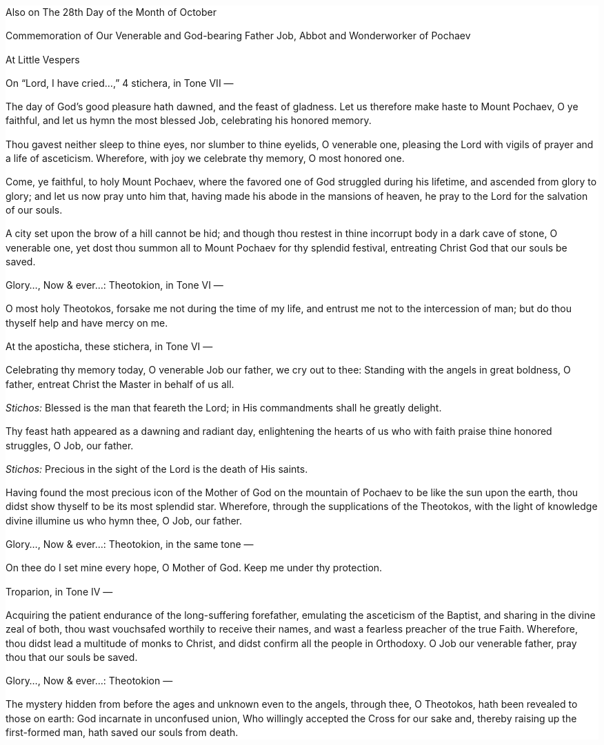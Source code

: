 Also on The 28th Day of the Month of October

Commemoration of Our Venerable and God-bearing Father Job, Abbot and Wonderworker of Pochaev

At Little Vespers

On “Lord, I have cried…,” 4 stichera, in Tone VII —

The day of God’s good pleasure hath dawned, and the feast of gladness. Let us therefore make haste to Mount Pochaev, O ye faithful, and let us hymn the most blessed Job, celebrating his honored memory.

Thou gavest neither sleep to thine eyes, nor slumber to thine eyelids, O venerable one, pleasing the Lord with vigils of prayer and a life of asceticism. Wherefore, with joy we celebrate thy memory, O most honored one.

Come, ye faithful, to holy Mount Pochaev, where the favored one of God struggled during his lifetime, and ascended from glory to glory; and let us now pray unto him that, having made his abode in the mansions of heaven, he pray to the Lord for the salvation of our souls.

A city set upon the brow of a hill cannot be hid; and though thou restest in thine incorrupt body in a dark cave of stone, O venerable one, yet dost thou summon all to Mount Pochaev for thy splendid festival, entreating Christ God that our souls be saved.

Glory…, Now & ever…: Theotokion, in Tone VI —

O most holy Theotokos, forsake me not during the time of my life, and entrust me not to the intercession of man; but do thou thyself help and have mercy on me.

At the aposticha, these stichera, in Tone VI —

Celebrating thy memory today, O venerable Job our father, we cry out to thee: Standing with the angels in great boldness, O father, entreat Christ the Master in behalf of us all.

*Stichos:* Blessed is the man that feareth the Lord; in His commandments shall he greatly delight.

Thy feast hath appeared as a dawning and radiant day, enlightening the hearts of us who with faith praise thine honored struggles, O Job, our father.

*Stichos:* Precious in the sight of the Lord is the death of His saints.

Having found the most precious icon of the Mother of God on the mountain of Pochaev to be like the sun upon the earth, thou didst show thyself to be its most splendid star. Wherefore, through the supplications of the Theotokos, with the light of knowledge divine illumine us who hymn thee, O Job, our father.

Glory…, Now & ever…: Theotokion, in the same tone —

On thee do I set mine every hope, O Mother of God. Keep me under thy protection.

Troparion, in Tone IV —

Acquiring the patient endurance of the long-suffering forefather, emulating the asceticism of the Baptist, and sharing in the divine zeal of both, thou wast vouchsafed worthily to receive their names, and wast a fearless preacher of the true Faith. Wherefore, thou didst lead a multitude of monks to Christ, and didst confirm all the people in Orthodoxy. O Job our venerable father, pray thou that our souls be saved.

Glory…, Now & ever…: Theotokion —

The mystery hidden from before the ages and unknown even to the angels, through thee, O Theotokos, hath been revealed to those on earth: God incarnate in unconfused union, Who willingly accepted the Cross for our sake and, thereby raising up the first-formed man, hath saved our souls from death.
